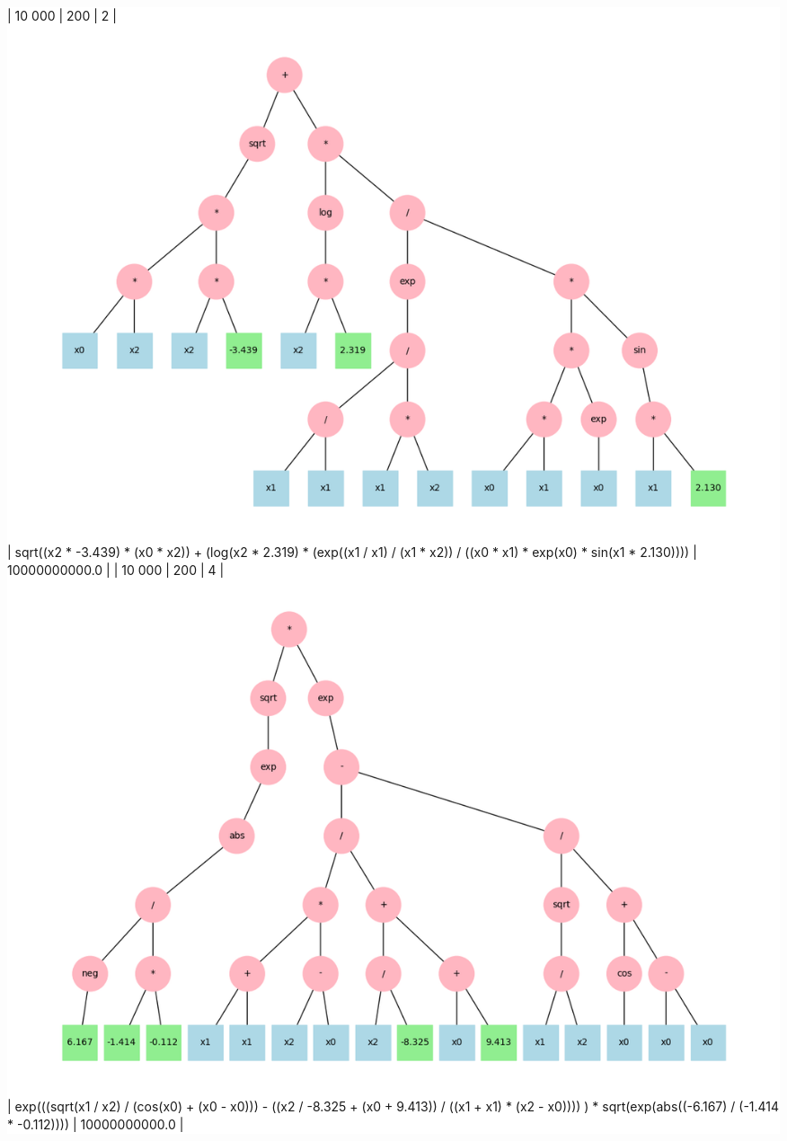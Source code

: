| 10 000     | 200         | 2     |![Tree](report_images_sergio/lab4/training/problem_2/tree_pop10000_gen200_elite2.png) | sqrt((x2 * -3.439) * (x0 * x2)) + (log(x2 * 2.319) * (exp((x1 / x1) / (x1 * x2)) / ((x0 * x1) * exp(x0) * sin(x1 * 2.130)))) | 10000000000.0 |
| 10 000     | 200         | 4     | ![Tree](report_images_sergio/lab4/training/problem_2/tree_pop10000_gen200_elite4.png) | exp(((sqrt(x1 / x2) / (cos(x0) + (x0 - x0))) - ((x2 / -8.325 + (x0 + 9.413)) / ((x1 + x1) * (x2 - x0)))) ) * sqrt(exp(abs((-6.167) / (-1.414 * -0.112)))) | 10000000000.0 |